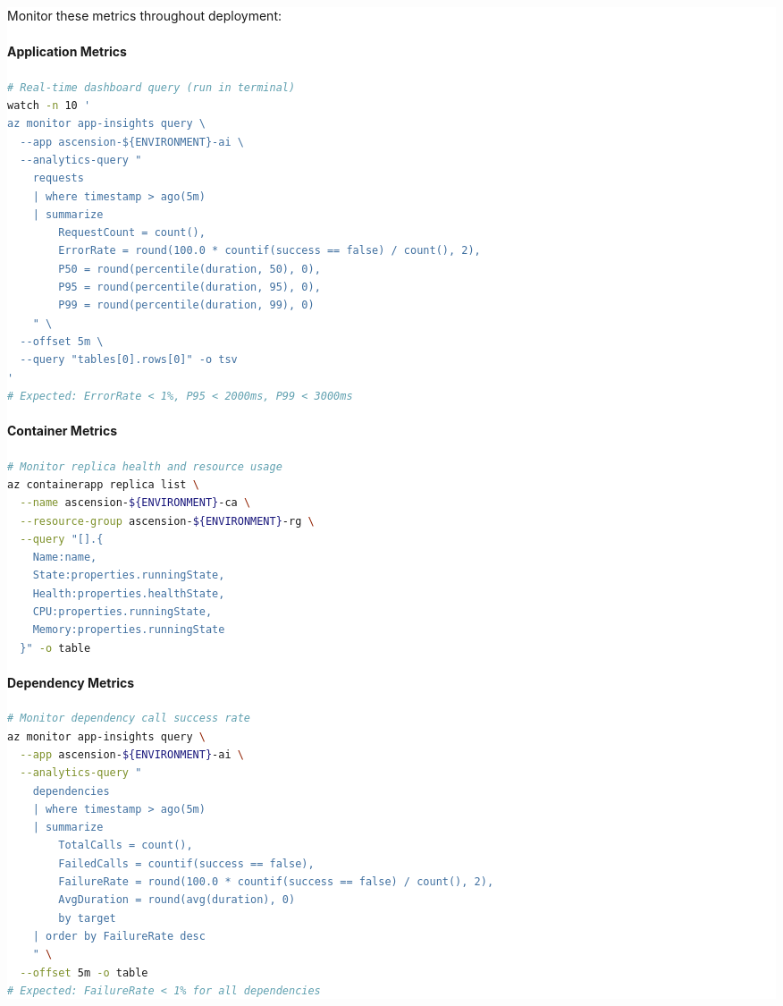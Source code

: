 Monitor these metrics throughout deployment:

#### Application Metrics

```bash
# Real-time dashboard query (run in terminal)
watch -n 10 '
az monitor app-insights query \
  --app ascension-${ENVIRONMENT}-ai \
  --analytics-query "
    requests
    | where timestamp > ago(5m)
    | summarize
        RequestCount = count(),
        ErrorRate = round(100.0 * countif(success == false) / count(), 2),
        P50 = round(percentile(duration, 50), 0),
        P95 = round(percentile(duration, 95), 0),
        P99 = round(percentile(duration, 99), 0)
    " \
  --offset 5m \
  --query "tables[0].rows[0]" -o tsv
'
# Expected: ErrorRate < 1%, P95 < 2000ms, P99 < 3000ms
```

#### Container Metrics

```bash
# Monitor replica health and resource usage
az containerapp replica list \
  --name ascension-${ENVIRONMENT}-ca \
  --resource-group ascension-${ENVIRONMENT}-rg \
  --query "[].{
    Name:name,
    State:properties.runningState,
    Health:properties.healthState,
    CPU:properties.runningState,
    Memory:properties.runningState
  }" -o table
```

#### Dependency Metrics

```bash
# Monitor dependency call success rate
az monitor app-insights query \
  --app ascension-${ENVIRONMENT}-ai \
  --analytics-query "
    dependencies
    | where timestamp > ago(5m)
    | summarize
        TotalCalls = count(),
        FailedCalls = countif(success == false),
        FailureRate = round(100.0 * countif(success == false) / count(), 2),
        AvgDuration = round(avg(duration), 0)
        by target
    | order by FailureRate desc
    " \
  --offset 5m -o table
# Expected: FailureRate < 1% for all dependencies
```
